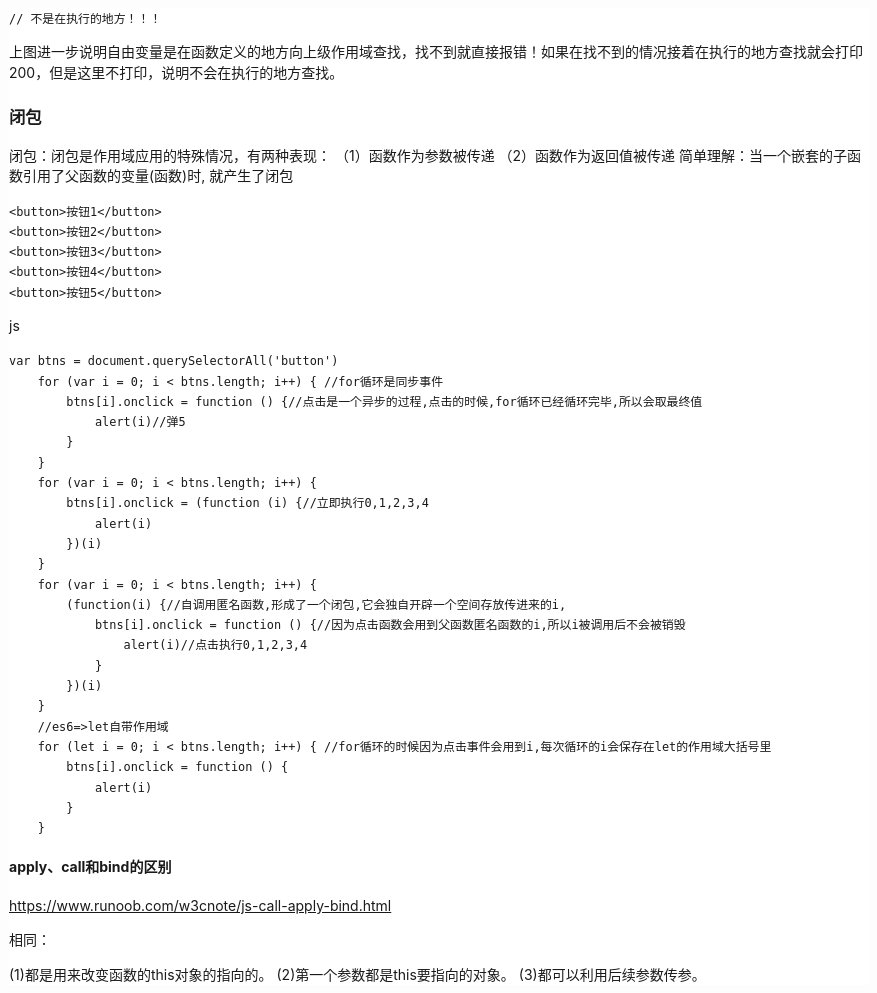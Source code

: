   ```
  // 不是在执行的地方！！！
  ```

  上图进一步说明自由变量是在函数定义的地方向上级作用域查找，找不到就直接报错！如果在找不到的情况接着在执行的地方查找就会打印200，但是这里不打印，说明不会在执行的地方查找。

### 闭包

闭包：闭包是作用域应用的特殊情况，有两种表现：
（1）函数作为参数被传递
（2）函数作为返回值被传递
简单理解：当一个嵌套的子函数引用了父函数的变量(函数)时, 就产生了闭包

    <button>按钮1</button>
    <button>按钮2</button>
    <button>按钮3</button>
    <button>按钮4</button>
    <button>按钮5</button>
js

```
var btns = document.querySelectorAll('button')
    for (var i = 0; i < btns.length; i++) { //for循环是同步事件
        btns[i].onclick = function () {//点击是一个异步的过程,点击的时候,for循环已经循环完毕,所以会取最终值
            alert(i)//弹5
        }
    }
    for (var i = 0; i < btns.length; i++) { 
        btns[i].onclick = (function (i) {//立即执行0,1,2,3,4
            alert(i)
        })(i)
    }
    for (var i = 0; i < btns.length; i++) {
        (function(i) {//自调用匿名函数,形成了一个闭包,它会独自开辟一个空间存放传进来的i,
            btns[i].onclick = function () {//因为点击函数会用到父函数匿名函数的i,所以i被调用后不会被销毁
                alert(i)//点击执行0,1,2,3,4
            }
        })(i)
    }
    //es6=>let自带作用域
    for (let i = 0; i < btns.length; i++) { //for循环的时候因为点击事件会用到i,每次循环的i会保存在let的作用域大括号里
        btns[i].onclick = function () {
            alert(i)
        }
    }
```



#### apply、call和bind的区别

https://www.runoob.com/w3cnote/js-call-apply-bind.html

相同：

(1)都是用来改变函数的this对象的指向的。
(2)第一个参数都是this要指向的对象。
(3)都可以利用后续参数传参。
